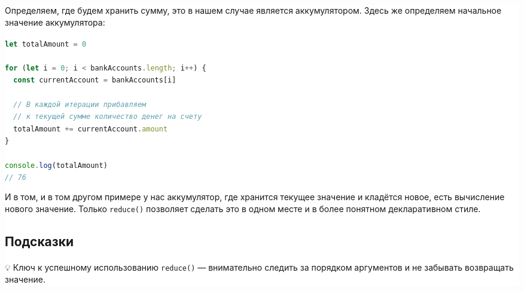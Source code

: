 Определяем, где будем хранить сумму, это в нашем случае является аккумулятором. Здесь же определяем начальное значение аккумулятора:

```js
let totalAmount = 0

for (let i = 0; i < bankAccounts.length; i++) {
  const currentAccount = bankAccounts[i]

  // В каждой итерации прибавляем
  // к текущей сумме количество денег на счету
  totalAmount += currentAccount.amount
}

console.log(totalAmount)
// 76
```

И в том, и в том другом примере у нас аккумулятор, где хранится текущее значение и кладётся новое, есть вычисление нового значение. Только `reduce()` позволяет сделать это в одном месте и в более понятном декларативном стиле.

## Подсказки

💡 Ключ к успешному использованию `reduce()` — внимательно следить за порядком аргументов и не забывать возвращать значение.
